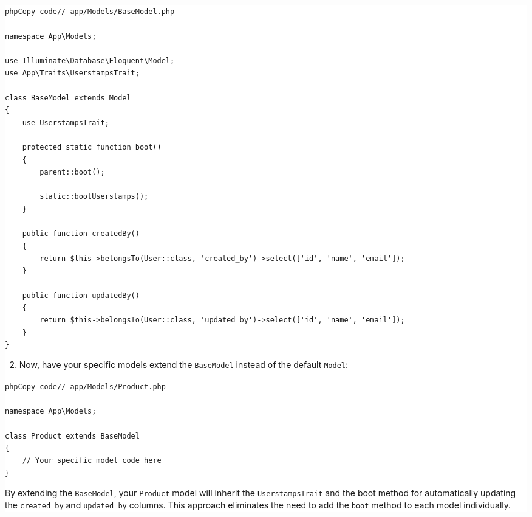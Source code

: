```
phpCopy code// app/Models/BaseModel.php

namespace App\Models;

use Illuminate\Database\Eloquent\Model;
use App\Traits\UserstampsTrait;

class BaseModel extends Model
{
    use UserstampsTrait;

    protected static function boot()
    {
        parent::boot();

        static::bootUserstamps();
    }

    public function createdBy()
    {
        return $this->belongsTo(User::class, 'created_by')->select(['id', 'name', 'email']);
    }

    public function updatedBy()
    {
        return $this->belongsTo(User::class, 'updated_by')->select(['id', 'name', 'email']);
    }
}

```

2.  Now, have your specific models extend the `BaseModel` instead of the default `Model`:

```
phpCopy code// app/Models/Product.php

namespace App\Models;

class Product extends BaseModel
{
    // Your specific model code here
}

```

By extending the `BaseModel`, your `Product` model will inherit the `UserstampsTrait` and the boot method for automatically updating the `created_by` and `updated_by` columns. This approach eliminates the need to add the `boot` method to each model individually.
